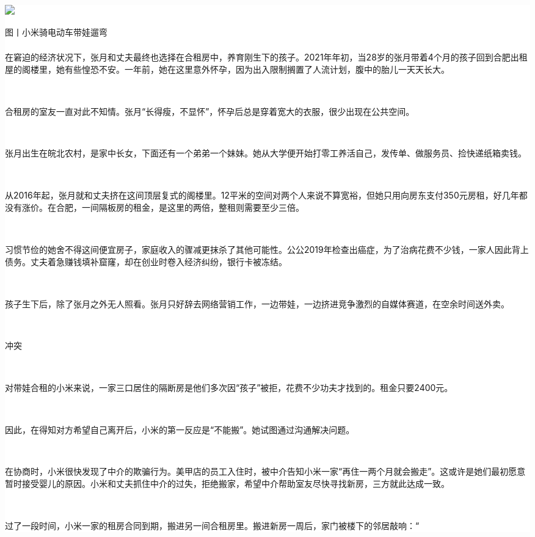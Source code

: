 <img data-croporisrc="https://mmbiz.qpic.cn/sz_mmbiz_jpg/SJxFylPllWwcdJ9pJbbouY2Z7ibUc2tuObOJrkCBnnaiadxiaBJqN3g8TnkAZpXL0RCOXKXicqs6Oqfb9MKWV0OQwg/0?wx_fmt=jpeg&amp;from=appmsg" data-cropselx2="548" data-cropsely2="411" data-imgfileid="100108497" data-ratio="1" data-s="300,640" data-type="jpeg" data-w="1080" data-src="https://mmbiz.qpic.cn/sz_mmbiz_jpg/SJxFylPllWwcdJ9pJbbouY2Z7ibUc2tuObOJrkCBnnaiadxiaBJqN3g8TnkAZpXL0RCOXKXicqs6Oqfb9MKWV0OQwg/640?wx_fmt=jpeg" src="https://mmbiz.qpic.cn/sz_mmbiz_jpg/SJxFylPllWwcdJ9pJbbouY2Z7ibUc2tuObOJrkCBnnaiadxiaBJqN3g8TnkAZpXL0RCOXKXicqs6Oqfb9MKWV0OQwg/640?wx_fmt=jpeg"></section><section><span leaf=""><span textstyle="">图丨小米骑电动车带娃遛弯</span></span></section><section><span leaf=""><br></span></section><section><span leaf="">在窘迫的经济状况下，</span><span inline-dir="ltr" ql-global="true"><span leaf="">张月</span></span><span inline-dir="ltr" ql-global="true"><span leaf="">和丈夫最终也选择在合租房中，养育刚生下的孩子</span></span><span inline-dir="ltr" ql-global="true"><span leaf="">。2021年年初，当28岁的张月带着4个月的孩子回到</span></span><span inline-dir="ltr" ql-global="true"><span leaf="">合肥</span></span><span inline-dir="ltr" ql-global="true"><span leaf="">出租屋的阁楼里，她有些惶恐不安。一年前，她在这里意外怀孕，因为</span></span><span inline-dir="ltr" ql-global="true"><span leaf="">出入限制</span></span><span inline-dir="ltr" ql-global="true"><span leaf="">搁置了人流计划，腹中的胎儿一天天长大。</span></span></section></span><p line="a6pf" ql-global-para="true" ql-global="true"><span leaf=""> </span></p><p line="Zhb2" ql-global-para="true"><span inline-dir="ltr" ql-global="true"><span leaf="">合租房的室友一直对此不知情。张月</span></span><span inline-dir="ltr" ql-global="true"><span leaf="">“长得瘦，不显怀”，怀孕后总是穿着宽大的衣服，很少出现在公共空间。</span></span></p><p line="JU0o" ql-global-para="true" ql-global="true"><span leaf=""> </span></p><p line="UtD6" ql-global-para="true"><span inline-dir="ltr" ql-global="true"><span leaf="">张月出生在皖北农村，是家中长女，</span></span><span inline-dir="ltr" ql-global="true"><span leaf="">下面还有一个弟弟一个妹妹。她</span></span><span inline-dir="ltr" ql-global="true"><span leaf="">从大学便开始打零工</span></span><span inline-dir="ltr" ql-global="true"><span leaf="">养活自己</span></span><span inline-dir="ltr" ql-global="true"><span leaf="">，发传单、做服务员、捡快递纸箱卖钱。</span></span></p><p line="P3Te" ql-global-para="true" ql-global="true"><span leaf=""> </span></p><p line="mHim" ql-global-para="true"><span inline-dir="ltr" ql-global="true"><span leaf="">从2016年起，张月就和丈夫挤在这间顶层复式的阁楼里。12平米的空间对两个人来说不算宽裕，但她只用向房东支付350元房租，好几年都没有涨价。在合肥，一间隔板房的租金，是这里的两倍，整租则需要至少三倍。</span></span></p><p line="bmxF" ql-global-para="true" ql-global="true"><span leaf=""> </span></p><p line="Umwq" ql-global-para="true"><span inline-dir="ltr" ql-global="true"><span leaf="">习惯节俭的她舍不得这间便宜房子，家庭收入的骤减更抹杀了其他可能性。公公2019年检查出癌症，为了治病花费不少钱，一家人因此背上债务。丈夫着急赚钱填补窟窿，却在创业时卷入经济纠纷，银行卡被冻结。</span></span></p><p line="gRTn" ql-global-para="true" ql-global="true"><span leaf=""> </span></p><p line="AH1v" ql-global-para="true"><span inline-dir="ltr" ql-global="true"><span leaf="">孩子</span></span><span inline-dir="ltr" ql-global="true"><span leaf="">生下后，除了张月之外</span></span><span inline-dir="ltr" ql-global="true"><span leaf="">无人照看</span></span><span inline-dir="ltr" ql-global="true"><span leaf="">。</span></span><span inline-dir="ltr" ql-global="true"><span leaf="">张月只好辞去网络营销工作，一边带娃</span></span><span inline-dir="ltr" ql-global="true"><span leaf="">，</span></span><span inline-dir="ltr" ql-global="true"><span leaf="">一边</span></span><span inline-dir="ltr" ql-global="true"><span leaf="">挤进竞争激烈的自媒体赛道，在空余时间</span></span><span inline-dir="ltr" ql-global="true"><span leaf="">送外卖。</span></span></p><p line="4gNM" ql-global-para="true" linespacing="100"><span ql-global="true"><span leaf=""><br></span></span></p></span></section></section></section></section><section data-cacheurl="" data-remoteid=""><section><p><span leaf=""><span textstyle="">冲突</span></span></p></section></section><section><span data-copy-origin="https://shimo.im" data-pm-slice="0 0 []"><p line="yvTr" ql-global-para="true"><span ql-global="true"><span leaf=""><br></span></span></p></span></section><section data-pm-slice="6 2 []"><section data-pm-slice='4 5 ["para",{"tagName":"section","attributes":{"style":"color: rgb(0, 0, 0);font-family: PingFangSC-light;box-sizing: border-box;font-style: normal;font-weight: 400;text-align: justify;font-size: 16px;","data-pm-slice":"6 2 []"},"namespaceURI":"http://www.w3.org/1999/xhtml"},"para",{"tagName":"section","attributes":{"style":"max-width: 100%;box-sizing: border-box;"},"namespaceURI":"http://www.w3.org/1999/xhtml"}]'><section><section><span data-copy-origin="https://shimo.im" data-pm-slice="0 0 []"><span data-copy-origin="https://shimo.im" data-pm-slice="0 0 []"><p line="FSsJ" ql-global-para="true" linespacing="100"><span inline-dir="ltr" ql-global="true"><span leaf="">对带娃合租的小米来说，一家三口居住的隔断房是他们多次因“孩子”被拒，花费不少功夫才找到的</span><span inline-dir="ltr" ql-global="true"><span leaf="">。</span></span><span inline-dir="ltr" ql-global="true"><span leaf="">租金只要2400元。</span></span></span></p><p line="kWQE" ql-global-para="true" ql-global="true"><span leaf=""> </span></p><p line="Blxf" ql-global-para="true"><span inline-dir="ltr" ql-global="true"><span leaf="">因此，在得知对方希望自己离开后，小米的第一反应是“不能搬</span></span><span inline-dir="ltr" ql-global="true"><span leaf="">”。她试图通过沟通解决问题。</span></span></p><p line="THDV" ql-global-para="true" ql-global="true"><span leaf=""> </span></p><p line="G38X" ql-global-para="true"><span inline-dir="ltr" ql-global="true"><span leaf="">在协商时，小米很快发现了中介的欺骗行为。美甲店的员工入住时，被中介告知小米一家“再住一两个月就会搬走”。这或许是她们最初愿意暂时接受婴儿的原因。小米和丈夫抓住中介的过失，拒绝搬家，希望中介帮助室友尽快寻找新房，三方就此达成一致。</span></span></p><p line="rRLd" ql-global-para="true" ql-global="true"><span leaf=""> </span></p><p line="NZGS" ql-global-para="true"><span inline-dir="ltr" ql-global="true"><span leaf="">过了一段时间，小米一家的租房合同到期，搬进另一间合租房里。搬进新房一周后，家门被楼下的邻居敲响：</span></span><span inline-dir="ltr" ql-global="true"><span leaf="">“</span></span>